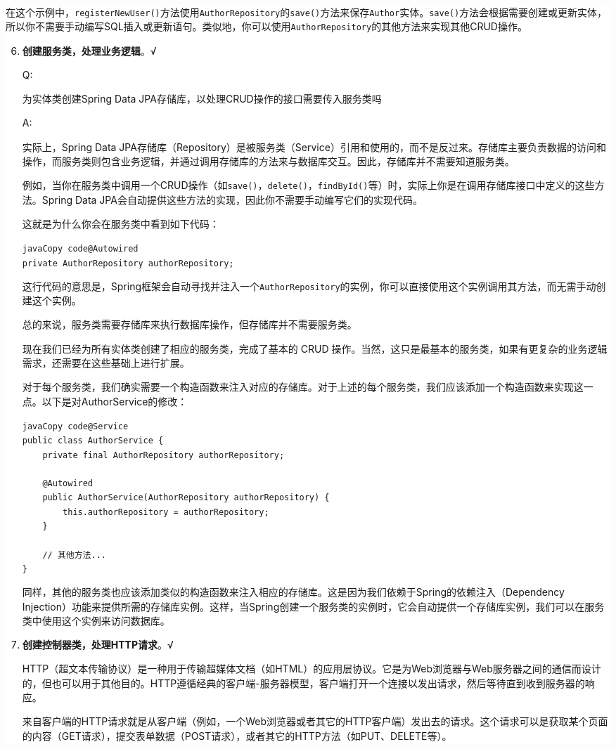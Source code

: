    在这个示例中，`registerNewUser()`方法使用`AuthorRepository`的`save()`方法来保存`Author`实体。`save()`方法会根据需要创建或更新实体，所以你不需要手动编写SQL插入或更新语句。类似地，你可以使用`AuthorRepository`的其他方法来实现其他CRUD操作。

   

6. **创建服务类，处理业务逻辑**。√

   Q:

   为实体类创建Spring Data JPA存储库，以处理CRUD操作的接口需要传入服务类吗

   A:

   实际上，Spring Data JPA存储库（Repository）是被服务类（Service）引用和使用的，而不是反过来。存储库主要负责数据的访问和操作，而服务类则包含业务逻辑，并通过调用存储库的方法来与数据库交互。因此，存储库并不需要知道服务类。

   例如，当你在服务类中调用一个CRUD操作（如`save()`，`delete()`，`findById()`等）时，实际上你是在调用存储库接口中定义的这些方法。Spring Data JPA会自动提供这些方法的实现，因此你不需要手动编写它们的实现代码。

   这就是为什么你会在服务类中看到如下代码：

   ```
   javaCopy code@Autowired
   private AuthorRepository authorRepository;
   ```

   这行代码的意思是，Spring框架会自动寻找并注入一个`AuthorRepository`的实例，你可以直接使用这个实例调用其方法，而无需手动创建这个实例。

   总的来说，服务类需要存储库来执行数据库操作，但存储库并不需要服务类。

   

   

   现在我们已经为所有实体类创建了相应的服务类，完成了基本的 CRUD 操作。当然，这只是最基本的服务类，如果有更复杂的业务逻辑需求，还需要在这些基础上进行扩展。

   

   对于每个服务类，我们确实需要一个构造函数来注入对应的存储库。对于上述的每个服务类，我们应该添加一个构造函数来实现这一点。以下是对AuthorService的修改：

   ```
   javaCopy code@Service
   public class AuthorService {
       private final AuthorRepository authorRepository;
   
       @Autowired
       public AuthorService(AuthorRepository authorRepository) {
           this.authorRepository = authorRepository;
       }
   
       // 其他方法...
   }
   ```

   同样，其他的服务类也应该添加类似的构造函数来注入相应的存储库。这是因为我们依赖于Spring的依赖注入（Dependency Injection）功能来提供所需的存储库实例。这样，当Spring创建一个服务类的实例时，它会自动提供一个存储库实例，我们可以在服务类中使用这个实例来访问数据库。

7. **创建控制器类，处理HTTP请求**。√

   HTTP（超文本传输协议）是一种用于传输超媒体文档（如HTML）的应用层协议。它是为Web浏览器与Web服务器之间的通信而设计的，但也可以用于其他目的。HTTP遵循经典的客户端-服务器模型，客户端打开一个连接以发出请求，然后等待直到收到服务器的响应。

   来自客户端的HTTP请求就是从客户端（例如，一个Web浏览器或者其它的HTTP客户端）发出去的请求。这个请求可以是获取某个页面的内容（GET请求），提交表单数据（POST请求），或者其它的HTTP方法（如PUT、DELETE等）。
